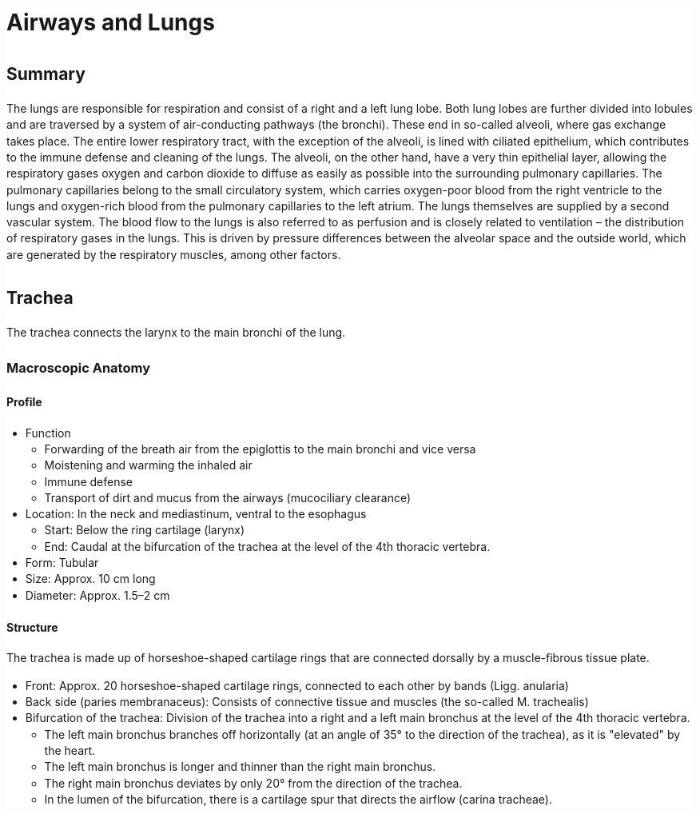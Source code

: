 # Airways and Lungs
## Summary

The lungs are responsible for respiration and consist of a right and a left lung lobe. Both lung lobes are further divided into lobules and are traversed by a system of air-conducting pathways (the bronchi). These end in so-called alveoli, where gas exchange takes place. The entire lower respiratory tract, with the exception of the alveoli, is lined with ciliated epithelium, which contributes to the immune defense and cleaning of the lungs. The alveoli, on the other hand, have a very thin epithelial layer, allowing the respiratory gases oxygen and carbon dioxide to diffuse as easily as possible into the surrounding pulmonary capillaries. The pulmonary capillaries belong to the small circulatory system, which carries oxygen-poor blood from the right ventricle to the lungs and oxygen-rich blood from the pulmonary capillaries to the left atrium. The lungs themselves are supplied by a second vascular system. The blood flow to the lungs is also referred to as perfusion and is closely related to ventilation – the distribution of respiratory gases in the lungs. This is driven by pressure differences between the alveolar space and the outside world, which are generated by the respiratory muscles, among other factors.
## Trachea

The trachea connects the larynx to the main bronchi of the lung.

### Macroscopic Anatomy

#### Profile

- Function
    - Forwarding of the breath air from the epiglottis to the main bronchi and vice versa
    - Moistening and warming the inhaled air
    - Immune defense
    - Transport of dirt and mucus from the airways (mucociliary clearance)
- Location: In the neck and mediastinum, ventral to the esophagus
    - Start: Below the ring cartilage (larynx)
    - End: Caudal at the bifurcation of the trachea at the level of the 4th thoracic vertebra.
- Form: Tubular
- Size: Approx. 10 cm long
- Diameter: Approx. 1.5–2 cm

#### Structure

The trachea is made up of horseshoe-shaped cartilage rings that are connected dorsally by a muscle-fibrous tissue plate.

- Front: Approx. 20 horseshoe-shaped cartilage rings, connected to each other by bands (Ligg. anularia)
- Back side (paries membranaceus): Consists of connective tissue and muscles (the so-called M. trachealis)
- Bifurcation of the trachea: Division of the trachea into a right and a left main bronchus at the level of the 4th thoracic vertebra.
    - The left main bronchus branches off horizontally (at an angle of 35° to the direction of the trachea), as it is "elevated" by the heart.
    - The left main bronchus is longer and thinner than the right main bronchus.
    - The right main bronchus deviates by only 20° from the direction of the trachea.
    - In the lumen of the bifurcation, there is a cartilage spur that directs the airflow (carina tracheae).
